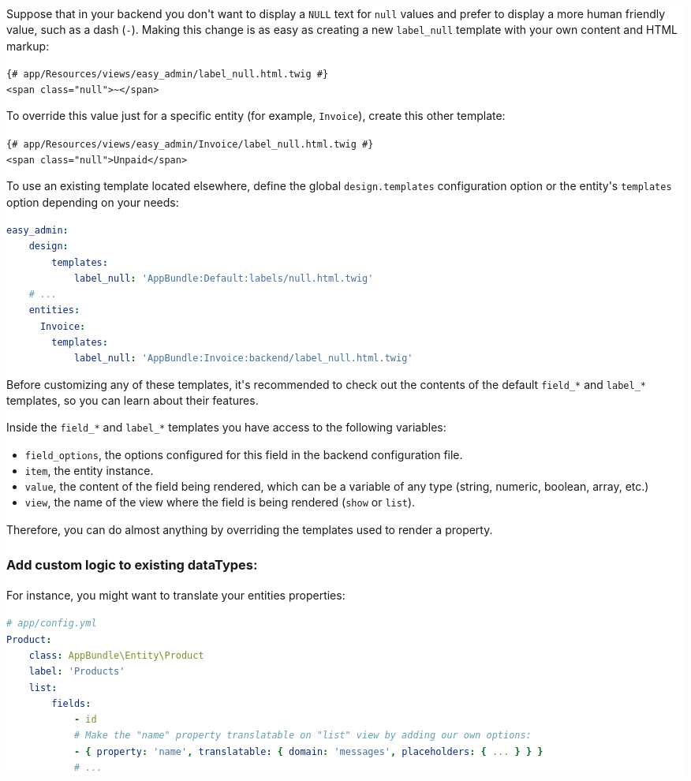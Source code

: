 Suppose that in your backend you don't want to display a `NULL` text for `null`
values and prefer to display a more human friendly value, such as a dash (`-`).
Making this change is as easy as creating a new `label_null` template with your
own content and HTML markup:

```twig
{# app/Resources/views/easy_admin/label_null.html.twig #}
<span class="null">~</span>
```

To override this value just for a specific entity (for example, `Invoice`),
create this other template:

```twig
{# app/Resources/views/easy_admin/Invoice/label_null.html.twig #}
<span class="null">Unpaid</span>
```

To use an existing template located elsewhere, define the global
`design.templates` configuration option or the entity's `templates` option
depending on your needs:

```yaml
easy_admin:
    design:
        templates:
            label_null: 'AppBundle:Default:labels/null.html.twig'
    # ...
    entities:
      Invoice:
        templates:
            label_null: 'AppBundle:Invoice:backend/label_null.html.twig'
```

Before customizing any of these templates, it's recommended to check out the
contents of the default `field_*` and `label_*` templates, so you can learn
about their features.

Inside the `field_*` and `label_*` templates you have access to the following
variables:

  * `field_options`, the options configured for this field in the backend
    configuration file.
  * `item`, the entity instance.
  * `value`, the content of the field being rendered, which can be a variable
    of any type (string, numeric, boolean, array, etc.)
  * `view`, the name of the view where the field is being rendered (`show` or
    `list`).

Therefore, you can do almost anything by overriding the templates used to render a property.

### Add custom logic to existing dataTypes:
  
For instance, you might want to translate your entities properties:

```yaml
# app/config.yml
Product:
    class: AppBundle\Entity\Product
    label: 'Products'
    list:
        fields:
            - id
            # Make the "name" property translatable on "list" view by adding our own options:
            - { property: 'name', translatable: { domain: 'messages', placeholders: { ... } } }
            # ...
```

